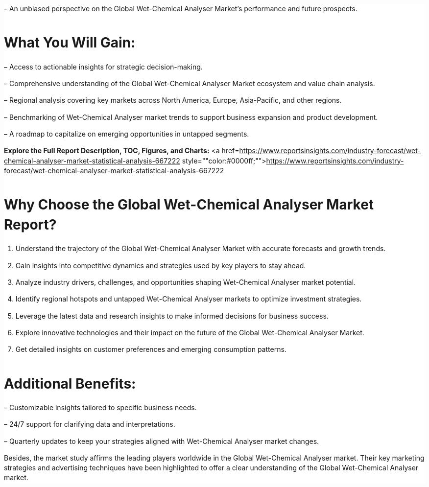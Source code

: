 – An unbiased perspective on the Global Wet-Chemical Analyser Market’s performance and future prospects.

# <strong>What You Will Gain:</strong>

– Access to actionable insights for strategic decision-making.

– Comprehensive understanding of the Global Wet-Chemical Analyser Market ecosystem and value chain analysis.

– Regional analysis covering key markets across North America, Europe, Asia-Pacific, and other regions.

– Benchmarking of Wet-Chemical Analyser market trends to support business expansion and product development.

– A roadmap to capitalize on emerging opportunities in untapped segments.

<strong>Explore the Full Report Description, TOC, Figures, and Charts:</strong>
<a href=https://www.reportsinsights.com/industry-forecast/wet-chemical-analyser-market-statistical-analysis-667222 style=""color:#0000ff;"">https://www.reportsinsights.com/industry-forecast/wet-chemical-analyser-market-statistical-analysis-667222</a>

# <strong>Why Choose the Global Wet-Chemical Analyser Market Report?</strong>

1. Understand the trajectory of the Global Wet-Chemical Analyser Market with accurate forecasts and growth trends.

2. Gain insights into competitive dynamics and strategies used by key players to stay ahead.

3. Analyze industry drivers, challenges, and opportunities shaping Wet-Chemical Analyser market potential.

4. Identify regional hotspots and untapped Wet-Chemical Analyser markets to optimize investment strategies.

5. Leverage the latest data and research insights to make informed decisions for business success.

6. Explore innovative technologies and their impact on the future of the Global Wet-Chemical Analyser Market.

7. Get detailed insights on customer preferences and emerging consumption patterns.

# <strong>Additional Benefits:</strong>

– Customizable insights tailored to specific business needs.

– 24/7 support for clarifying data and interpretations.

– Quarterly updates to keep your strategies aligned with Wet-Chemical Analyser market changes.

Besides, the market study affirms the leading players worldwide in the Global Wet-Chemical Analyser market. Their key marketing strategies and advertising techniques have been highlighted to offer a clear understanding of the Global Wet-Chemical Analyser market.
